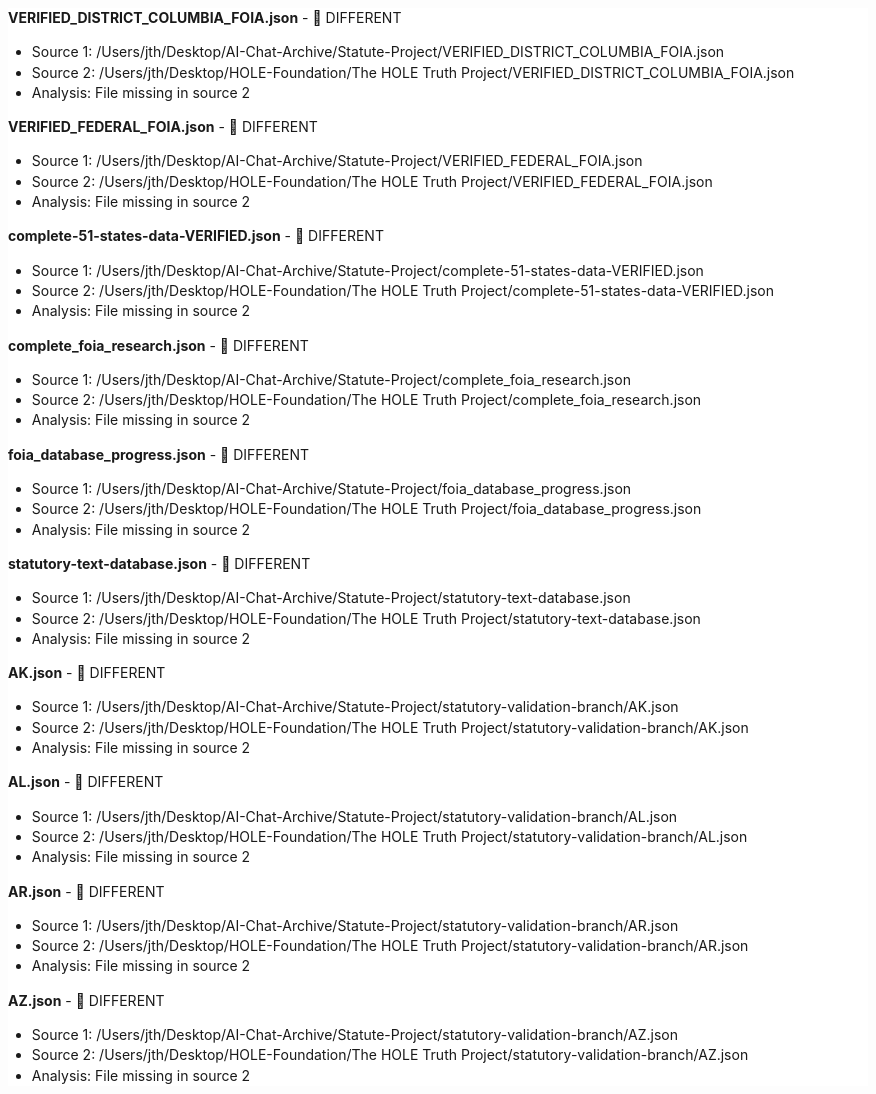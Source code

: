 **VERIFIED_DISTRICT_COLUMBIA_FOIA.json** - 🔄 DIFFERENT
- Source 1: /Users/jth/Desktop/AI-Chat-Archive/Statute-Project/VERIFIED_DISTRICT_COLUMBIA_FOIA.json
- Source 2: /Users/jth/Desktop/HOLE-Foundation/The HOLE Truth Project/VERIFIED_DISTRICT_COLUMBIA_FOIA.json
- Analysis: File missing in source 2

**VERIFIED_FEDERAL_FOIA.json** - 🔄 DIFFERENT
- Source 1: /Users/jth/Desktop/AI-Chat-Archive/Statute-Project/VERIFIED_FEDERAL_FOIA.json
- Source 2: /Users/jth/Desktop/HOLE-Foundation/The HOLE Truth Project/VERIFIED_FEDERAL_FOIA.json
- Analysis: File missing in source 2

**complete-51-states-data-VERIFIED.json** - 🔄 DIFFERENT
- Source 1: /Users/jth/Desktop/AI-Chat-Archive/Statute-Project/complete-51-states-data-VERIFIED.json
- Source 2: /Users/jth/Desktop/HOLE-Foundation/The HOLE Truth Project/complete-51-states-data-VERIFIED.json
- Analysis: File missing in source 2

**complete_foia_research.json** - 🔄 DIFFERENT
- Source 1: /Users/jth/Desktop/AI-Chat-Archive/Statute-Project/complete_foia_research.json
- Source 2: /Users/jth/Desktop/HOLE-Foundation/The HOLE Truth Project/complete_foia_research.json
- Analysis: File missing in source 2

**foia_database_progress.json** - 🔄 DIFFERENT
- Source 1: /Users/jth/Desktop/AI-Chat-Archive/Statute-Project/foia_database_progress.json
- Source 2: /Users/jth/Desktop/HOLE-Foundation/The HOLE Truth Project/foia_database_progress.json
- Analysis: File missing in source 2

**statutory-text-database.json** - 🔄 DIFFERENT
- Source 1: /Users/jth/Desktop/AI-Chat-Archive/Statute-Project/statutory-text-database.json
- Source 2: /Users/jth/Desktop/HOLE-Foundation/The HOLE Truth Project/statutory-text-database.json
- Analysis: File missing in source 2

**AK.json** - 🔄 DIFFERENT
- Source 1: /Users/jth/Desktop/AI-Chat-Archive/Statute-Project/statutory-validation-branch/AK.json
- Source 2: /Users/jth/Desktop/HOLE-Foundation/The HOLE Truth Project/statutory-validation-branch/AK.json
- Analysis: File missing in source 2

**AL.json** - 🔄 DIFFERENT
- Source 1: /Users/jth/Desktop/AI-Chat-Archive/Statute-Project/statutory-validation-branch/AL.json
- Source 2: /Users/jth/Desktop/HOLE-Foundation/The HOLE Truth Project/statutory-validation-branch/AL.json
- Analysis: File missing in source 2

**AR.json** - 🔄 DIFFERENT
- Source 1: /Users/jth/Desktop/AI-Chat-Archive/Statute-Project/statutory-validation-branch/AR.json
- Source 2: /Users/jth/Desktop/HOLE-Foundation/The HOLE Truth Project/statutory-validation-branch/AR.json
- Analysis: File missing in source 2

**AZ.json** - 🔄 DIFFERENT
- Source 1: /Users/jth/Desktop/AI-Chat-Archive/Statute-Project/statutory-validation-branch/AZ.json
- Source 2: /Users/jth/Desktop/HOLE-Foundation/The HOLE Truth Project/statutory-validation-branch/AZ.json
- Analysis: File missing in source 2
